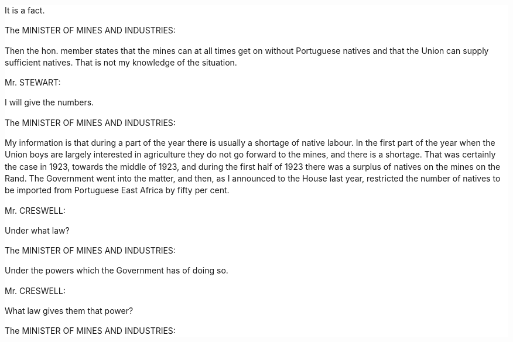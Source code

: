 <p>It is a fact.</p>

</speech>

<speech by="#minister_of_mines_and_industries">

<from>The <person refersTo="hansard_za">MINISTER OF MINES AND INDUSTRIES</person>:</from>

<p>Then the hon. member states that the mines can at all times get on without Portuguese natives and that the Union can supply sufficient natives. That is not my knowledge of the situation.</p>

</speech>

<speech by="#stewart">

<from>Mr. <person refersTo="hansard_za">STEWART</person>:</from>

<p>I will give the numbers.</p>

</speech>

<speech by="#minister_of_mines_and_industries">

<from>The <person refersTo="hansard_za">MINISTER OF MINES AND INDUSTRIES</person>:</from>

<p>My information is that during a part of the year there is usually a shortage of native labour. In the first part of the year when the Union boys are largely interested in agriculture they do not go forward to the mines, and there is a shortage. That was certainly the case in 1923, towards the middle of 1923, and during the first half of 1923 there was a surplus of natives on the mines on the Rand. The Government went into the matter, and then, as I announced to the House last year, <span class="col_630" refersTo="page_0711"/>restricted the number of natives to be imported from Portuguese East Africa by fifty per cent.</p>

</speech>

<speech by="#creswell">

<from>Mr. <person refersTo="hansard_za">CRESWELL</person>:</from>

<p>Under what law?</p>

</speech>

<speech by="#minister_of_mines_and_industries">

<from>The <person refersTo="hansard_za">MINISTER OF MINES AND INDUSTRIES</person>:</from>

<p>Under the powers which the Government has of doing so.</p>

</speech>

<speech by="#creswell">

<from>Mr. <person refersTo="hansard_za">CRESWELL</person>:</from>

<p>What law gives them that power?</p>

</speech>

<speech by="#minister_of_mines_and_industries">

<from>The <person refersTo="hansard_za">MINISTER OF MINES AND INDUSTRIES</person>:</from>
